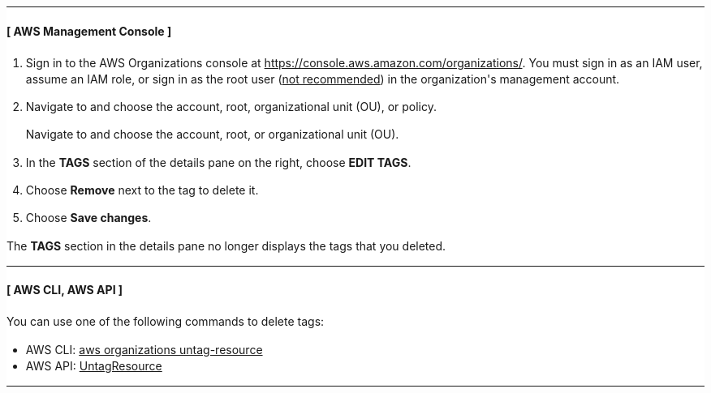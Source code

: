 ------
#### [ AWS Management Console ]

1. Sign in to the AWS Organizations console at [https://console\.aws\.amazon\.com/organizations/](https://console.aws.amazon.com/organizations/)\. You must sign in as an IAM user, assume an IAM role, or sign in as the root user \([not recommended](https://docs.aws.amazon.com/IAM/latest/UserGuide/best-practices.html#lock-away-credentials)\) in the organization's management account\. 

1. Navigate to and choose the account, root, organizational unit \(OU\), or policy\.

   Navigate to and choose the account, root, or organizational unit \(OU\)\.

1. In the **TAGS** section of the details pane on the right, choose **EDIT TAGS**\.

1. Choose **Remove** next to the tag to delete it\.

1. Choose **Save changes**\.

The **TAGS** section in the details pane no longer displays the tags that you deleted\. 

------
#### [ AWS CLI, AWS API ]

You can use one of the following commands to delete tags:
+ AWS CLI: [aws organizations untag\-resource](https://docs.aws.amazon.com/cli/latest/reference/organizations/untag-resource.html)
+ AWS API: [UntagResource](https://docs.aws.amazon.com/organizations/latest/APIReference/API_UntagResource.html)

------